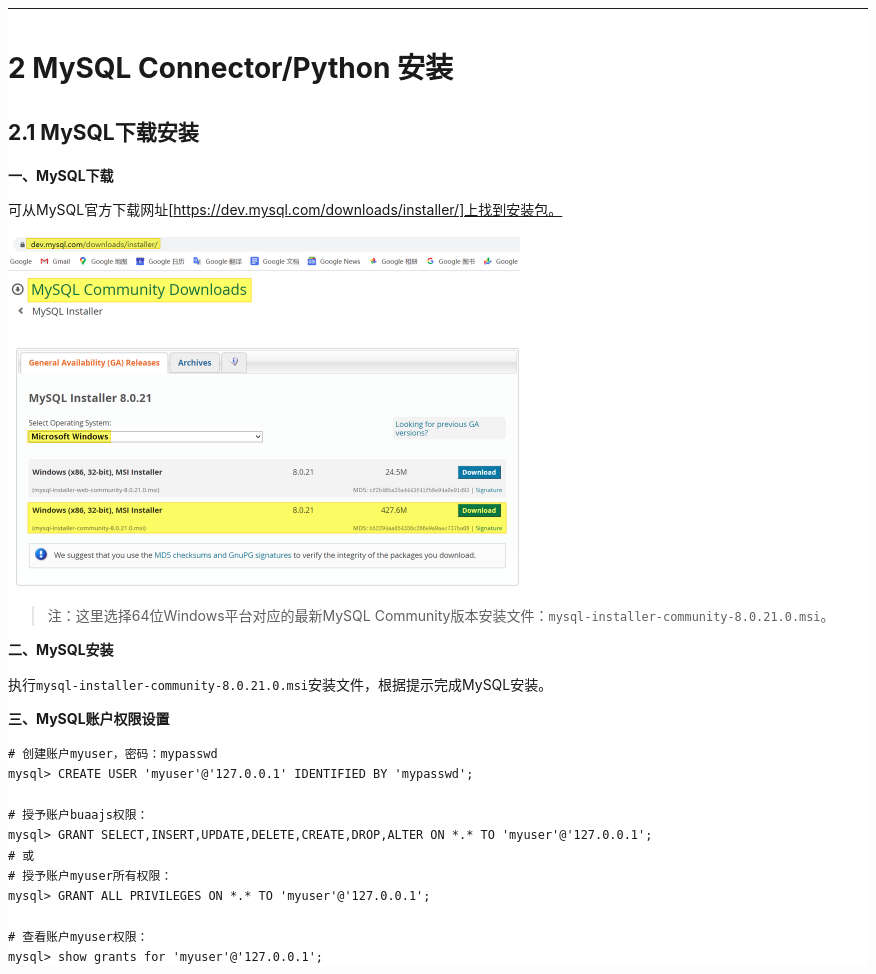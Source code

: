 

---

# 2 MySQL Connector/Python 安装

## 2.1 MySQL下载安装

**一、MySQL下载**

可从MySQL官方下载网址[https://dev.mysql.com/downloads/installer/]上找到安装包。

<img src="images\download_mysql.png" style="zoom:50%;" />

> 注：这里选择64位Windows平台对应的最新MySQL Community版本安装文件：`mysql-installer-community-8.0.21.0.msi`。

**二、MySQL安装**

执行`mysql-installer-community-8.0.21.0.msi`安装文件，根据提示完成MySQL安装。

**三、MySQL账户权限设置**

```mysql
# 创建账户myuser，密码：mypasswd
mysql> CREATE USER 'myuser'@'127.0.0.1' IDENTIFIED BY 'mypasswd';

# 授予账户buaajs权限：
mysql> GRANT SELECT,INSERT,UPDATE,DELETE,CREATE,DROP,ALTER ON *.* TO 'myuser'@'127.0.0.1';
# 或
# 授予账户myuser所有权限：
mysql> GRANT ALL PRIVILEGES ON *.* TO 'myuser'@'127.0.0.1';

# 查看账户myuser权限：
mysql> show grants for 'myuser'@'127.0.0.1';
```
